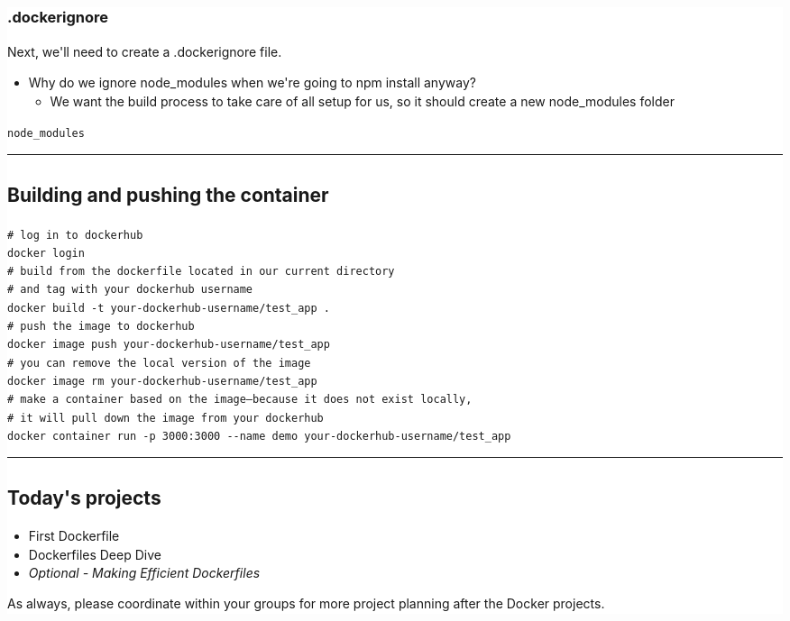 
### .dockerignore
Next, we'll need to create a .dockerignore file.
- Why do we ignore node_modules when we're going to npm install anyway?
    - We want the build process to take care of all setup for us, so it should create a new node_modules folder
```dockerfile=
node_modules
```

---

## Building and pushing the container
```bash=
# log in to dockerhub
docker login
# build from the dockerfile located in our current directory
# and tag with your dockerhub username
docker build -t your-dockerhub-username/test_app .
# push the image to dockerhub
docker image push your-dockerhub-username/test_app
# you can remove the local version of the image
docker image rm your-dockerhub-username/test_app
# make a container based on the image—because it does not exist locally, 
# it will pull down the image from your dockerhub
docker container run -p 3000:3000 --name demo your-dockerhub-username/test_app
```

---

## Today's projects

- First Dockerfile
- Dockerfiles Deep Dive
- *Optional - Making Efficient Dockerfiles*

As always, please coordinate within your groups for more project planning after the Docker projects.